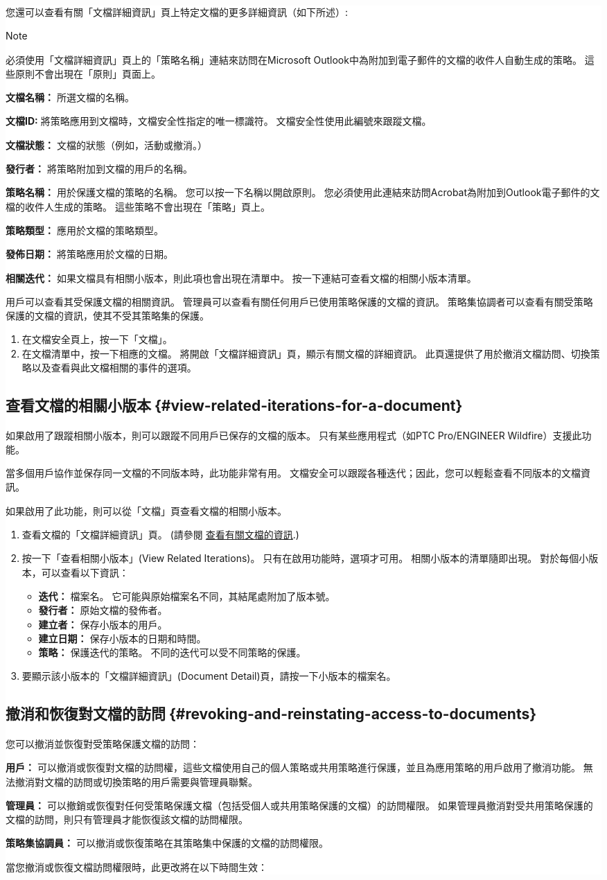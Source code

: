您還可以查看有關「文檔詳細資訊」頁上特定文檔的更多詳細資訊（如下所述）:

>[!NOTE]
>
>必須使用「文檔詳細資訊」頁上的「策略名稱」連結來訪問在Microsoft Outlook中為附加到電子郵件的文檔的收件人自動生成的策略。 這些原則不會出現在「原則」頁面上。

**文檔名稱：** 所選文檔的名稱。

**文檔ID:** 將策略應用到文檔時，文檔安全性指定的唯一標識符。 文檔安全性使用此編號來跟蹤文檔。

**文檔狀態：** 文檔的狀態（例如，活動或撤消。）

**發行者：** 將策略附加到文檔的用戶的名稱。

**策略名稱：** 用於保護文檔的策略的名稱。 您可以按一下名稱以開啟原則。 您必須使用此連結來訪問Acrobat為附加到Outlook電子郵件的文檔的收件人生成的策略。 這些策略不會出現在「策略」頁上。

**策略類型：** 應用於文檔的策略類型。

**發佈日期：** 將策略應用於文檔的日期。

**相關迭代：** 如果文檔具有相關小版本，則此項也會出現在清單中。 按一下連結可查看文檔的相關小版本清單。

用戶可以查看其受保護文檔的相關資訊。 管理員可以查看有關任何用戶已使用策略保護的文檔的資訊。 策略集協調者可以查看有關受策略保護的文檔的資訊，使其不受其策略集的保護。

1. 在文檔安全頁上，按一下「文檔」。
1. 在文檔清單中，按一下相應的文檔。 將開啟「文檔詳細資訊」頁，顯示有關文檔的詳細資訊。 此頁還提供了用於撤消文檔訪問、切換策略以及查看與此文檔相關的事件的選項。

## 查看文檔的相關小版本 {#view-related-iterations-for-a-document}

如果啟用了跟蹤相關小版本，則可以跟蹤不同用戶已保存的文檔的版本。 只有某些應用程式（如PTC Pro/ENGINEER Wildfire）支援此功能。

當多個用戶協作並保存同一文檔的不同版本時，此功能非常有用。 文檔安全可以跟蹤各種迭代；因此，您可以輕鬆查看不同版本的文檔資訊。

如果啟用了此功能，則可以從「文檔」頁查看文檔的相關小版本。

1. 查看文檔的「文檔詳細資訊」頁。 (請參閱 [查看有關文檔的資訊](controlling-access-policy-protected-documents.md#view-information-about-a-document).)
1. 按一下「查看相關小版本」(View Related Iterations)。 只有在啟用功能時，選項才可用。 相關小版本的清單隨即出現。 對於每個小版本，可以查看以下資訊：

   * **迭代：** 檔案名。 它可能與原始檔案名不同，其結尾處附加了版本號。
   * **發行者：** 原始文檔的發佈者。
   * **建立者：** 保存小版本的用戶。
   * **建立日期：** 保存小版本的日期和時間。
   * **策略：** 保護迭代的策略。 不同的迭代可以受不同策略的保護。

1. 要顯示該小版本的「文檔詳細資訊」(Document Detail)頁，請按一下小版本的檔案名。

## 撤消和恢復對文檔的訪問 {#revoking-and-reinstating-access-to-documents}

您可以撤消並恢復對受策略保護文檔的訪問：

**用戶：** 可以撤消或恢復對文檔的訪問權，這些文檔使用自己的個人策略或共用策略進行保護，並且為應用策略的用戶啟用了撤消功能。 無法撤消對文檔的訪問或切換策略的用戶需要與管理員聯繫。

**管理員：** 可以撤銷或恢復對任何受策略保護文檔（包括受個人或共用策略保護的文檔）的訪問權限。 如果管理員撤消對受共用策略保護的文檔的訪問，則只有管理員才能恢復該文檔的訪問權限。

**策略集協調員：** 可以撤消或恢復策略在其策略集中保護的文檔的訪問權限。

當您撤消或恢復文檔訪問權限時，此更改將在以下時間生效：
